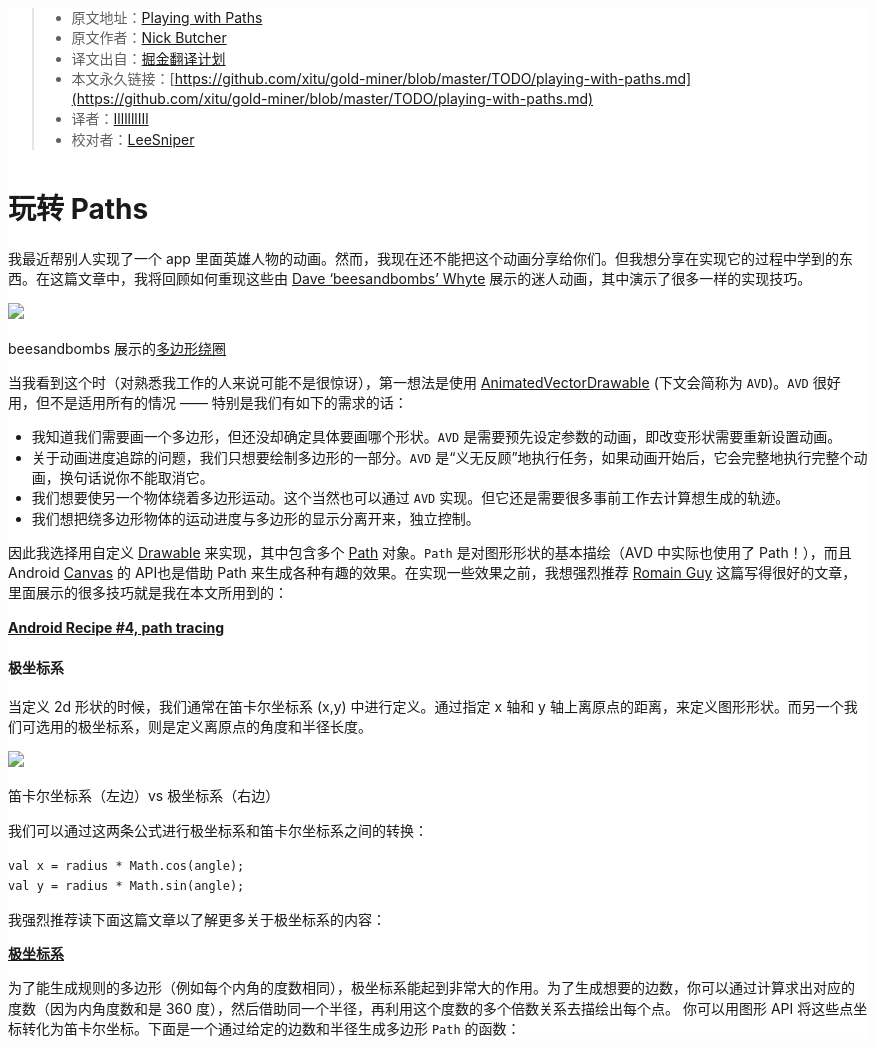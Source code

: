 > * 原文地址：[Playing with Paths](https://medium.com/google-developers/playing-with-paths-3fbc679a6f77)
> * 原文作者：[Nick Butcher](https://medium.com/@crafty?source=post_header_lockup)
> * 译文出自：[掘金翻译计划](https://github.com/xitu/gold-miner)
> * 本文永久链接：[https://github.com/xitu/gold-miner/blob/master/TODO/playing-with-paths.md](https://github.com/xitu/gold-miner/blob/master/TODO/playing-with-paths.md)
> * 译者：[IllllllIIl](https://github.com/IllllllIIl)
> * 校对者：[LeeSniper](https://github.com/LeeSniper)

# 玩转 Paths

我最近帮别人实现了一个 app 里面英雄人物的动画。然而，我现在还不能把这个动画分享给你们。但我想分享在实现它的过程中学到的东西。在这篇文章中，我将回顾如何重现这些由 [Dave ‘beesandbombs’ Whyte](https://beesandbombs.tumblr.com/) 展示的迷人动画，其中演示了很多一样的实现技巧。

![](https://cdn-images-1.medium.com/max/800/1*uHGhUwxAvufuD_THa7sjAg.gif)

beesandbombs 展示的[多边形绕圈](https://beesandbombs.tumblr.com/post/161295765794/polygon-laps)

当我看到这个时（对熟悉我工作的人来说可能不是很惊讶），第一想法是使用 [AnimatedVectorDrawable](https://developer.android.com/reference/android/graphics/drawable/AnimatedVectorDrawable.html) (下文会简称为 `AVD`)。`AVD` 很好用，但不是适用所有的情况 —— 特别是我们有如下的需求的话：

* 我知道我们需要画一个多边形，但还没却确定具体要画哪个形状。`AVD` 是需要预先设定参数的动画，即改变形状需要重新设置动画。
* 关于动画进度追踪的问题，我们只想要绘制多边形的一部分。`AVD` 是“义无反顾”地执行任务，如果动画开始后，它会完整地执行完整个动画，换句话说你不能取消它。
* 我们想要使另一个物体绕着多边形运动。这个当然也可以通过 `AVD` 实现。但它还是需要很多事前工作去计算想生成的轨迹。
* 我们想把绕多边形物体的运动进度与多边形的显示分离开来，独立控制。

因此我选择用自定义 [Drawable](https://developer.android.com/reference/android/graphics/drawable/Drawable.html) 来实现，其中包含多个 [Path](https://developer.android.com/reference/android/graphics/Path.html) 对象。`Path` 是对图形形状的基本描绘（AVD 中实际也使用了 Path！），而且 Android [Canvas](https://developer.android.com/reference/android/graphics/Canvas.html) 的 API也是借助 Path 来生成各种有趣的效果。在实现一些效果之前，我想强烈推荐 [Romain Guy](https://medium.com/@romainguy) 这篇写得很好的文章，里面展示的很多技巧就是我在本文所用到的：

[**Android Recipe #4, path tracing**](http://www.curious-creature.com/2013/12/21/android-recipe-4-path-tracing/)

#### 极坐标系

当定义 2d 形状的时候，我们通常在笛卡尔坐标系 (x,y) 中进行定义。通过指定 x 轴和 y 轴上离原点的距离，来定义图形形状。而另一个我们可选用的极坐标系，则是定义离原点的角度和半径长度。

![](https://cdn-images-1.medium.com/max/800/0*i620xgMH8TKxMtP3.)

笛卡尔坐标系（左边）vs 极坐标系（右边）

我们可以通过这两条公式进行极坐标系和笛卡尔坐标系之间的转换：

```
val x = radius * Math.cos(angle);
val y = radius * Math.sin(angle);
```

我强烈推荐读下面这篇文章以了解更多关于极坐标系的内容：

[**极坐标系**](http://varun.ca/polar-coords/ "http://varun.ca/polar-coords/")

为了能生成规则的多边形（例如每个内角的度数相同），极坐标系能起到非常大的作用。为了生成想要的边数，你可以通过计算求出对应的度数（因为内角度数和是 360 度），然后借助同一个半径，再利用这个度数的多个倍数关系去描绘出每个点。 你可以用图形 API 将这些点坐标转化为笛卡尔坐标。下面是一个通过给定的边数和半径生成多边形 `Path` 的函数：

